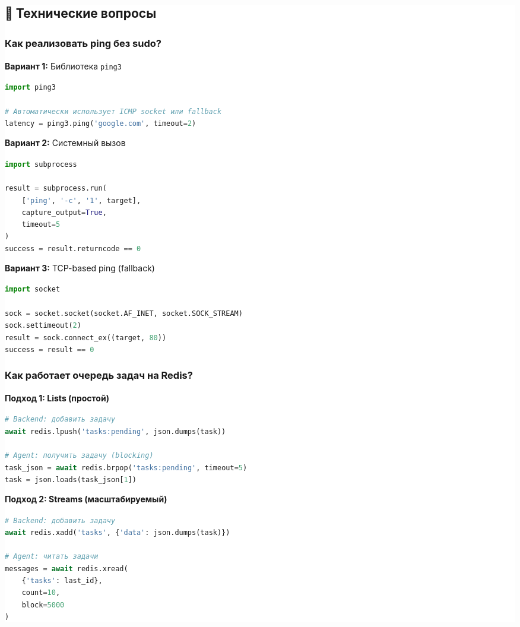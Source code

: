 
## 🔧 Технические вопросы

### Как реализовать ping без sudo?

**Вариант 1:** Библиотека `ping3`
```python
import ping3

# Автоматически использует ICMP socket или fallback
latency = ping3.ping('google.com', timeout=2)
```

**Вариант 2:** Системный вызов
```python
import subprocess

result = subprocess.run(
    ['ping', '-c', '1', target],
    capture_output=True,
    timeout=5
)
success = result.returncode == 0
```

**Вариант 3:** TCP-based ping (fallback)
```python
import socket

sock = socket.socket(socket.AF_INET, socket.SOCK_STREAM)
sock.settimeout(2)
result = sock.connect_ex((target, 80))
success = result == 0
```

### Как работает очередь задач на Redis?

**Подход 1: Lists (простой)**
```python
# Backend: добавить задачу
await redis.lpush('tasks:pending', json.dumps(task))

# Agent: получить задачу (blocking)
task_json = await redis.brpop('tasks:pending', timeout=5)
task = json.loads(task_json[1])
```

**Подход 2: Streams (масштабируемый)**
```python
# Backend: добавить задачу
await redis.xadd('tasks', {'data': json.dumps(task)})

# Agent: читать задачи
messages = await redis.xread(
    {'tasks': last_id},
    count=10,
    block=5000
)
```
